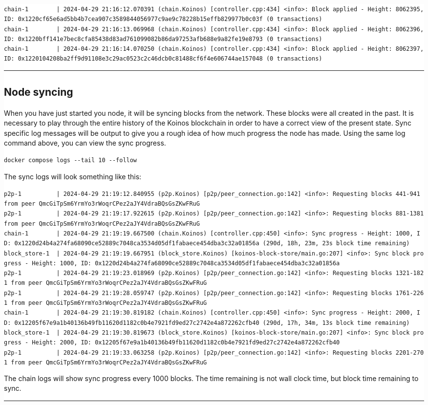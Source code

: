 ``` { .txt, .no-copy }
chain-1        | 2024-04-29 21:16:12.070391 (chain.Koinos) [controller.cpp:434] <info>: Block applied - Height: 8062395, ID: 0x1220cf65e6ad5bb4b7cea907c3589844056977c9ae9c78228b15effb829977b0c03f (0 transactions)
chain-1        | 2024-04-29 21:16:13.069968 (chain.Koinos) [controller.cpp:434] <info>: Block applied - Height: 8062396, ID: 0x1220bff141e7bec8cfa85438d83ad761099082b86da97253afb688e9a82fe19e8793 (0 transactions)
chain-1        | 2024-04-29 21:16:14.070250 (chain.Koinos) [controller.cpp:434] <info>: Block applied - Height: 8062397, ID: 0x1220104208ba2ff9d91108e3c29ac0523c2c46dcb0c81488cf6f4e606744ae157048 (0 transactions)
```

---
## Node syncing
When you have just started you node, it will be syncing blocks from the network. These blocks were all created in the past. It is necessary to play through the entire history of the Koinos blockchain in order to have a correct view of the present state. Sync specific log messages will be output to give you a rough idea of how much progress the node has made. Using the same log command above, you can view the sync progress.

```
docker compose logs --tail 10 --follow
```

The sync logs will look something like this:

``` { .txt, .no-copy }
p2p-1          | 2024-04-29 21:19:12.840955 (p2p.Koinos) [p2p/peer_connection.go:142] <info>: Requesting blocks 441-941 from peer QmcGiTpSm6YrmYo3rWoqrCPez2aJY4VdraBQsGsZKwFRuG
p2p-1          | 2024-04-29 21:19:17.922615 (p2p.Koinos) [p2p/peer_connection.go:142] <info>: Requesting blocks 881-1381 from peer QmcGiTpSm6YrmYo3rWoqrCPez2aJY4VdraBQsGsZKwFRuG
chain-1        | 2024-04-29 21:19:19.667500 (chain.Koinos) [controller.cpp:450] <info>: Sync progress - Height: 1000, ID: 0x1220d24b4a274fa68090ce52889c7048ca3534d05df1fabaece454dba3c32a01856a (290d, 18h, 23m, 23s block time remaining)
block_store-1  | 2024-04-29 21:19:19.667951 (block_store.Koinos) [koinos-block-store/main.go:207] <info>: Sync block progress - Height: 1000, ID: 0x1220d24b4a274fa68090ce52889c7048ca3534d05df1fabaece454dba3c32a01856a
p2p-1          | 2024-04-29 21:19:23.018969 (p2p.Koinos) [p2p/peer_connection.go:142] <info>: Requesting blocks 1321-1821 from peer QmcGiTpSm6YrmYo3rWoqrCPez2aJY4VdraBQsGsZKwFRuG
p2p-1          | 2024-04-29 21:19:28.059747 (p2p.Koinos) [p2p/peer_connection.go:142] <info>: Requesting blocks 1761-2261 from peer QmcGiTpSm6YrmYo3rWoqrCPez2aJY4VdraBQsGsZKwFRuG
chain-1        | 2024-04-29 21:19:30.819182 (chain.Koinos) [controller.cpp:450] <info>: Sync progress - Height: 2000, ID: 0x12205f67e9a1b40136b49fb11620d1182c0b4e7921fd9ed27c2742e4a872262cfb40 (290d, 17h, 34m, 13s block time remaining)
block_store-1  | 2024-04-29 21:19:30.819673 (block_store.Koinos) [koinos-block-store/main.go:207] <info>: Sync block progress - Height: 2000, ID: 0x12205f67e9a1b40136b49fb11620d1182c0b4e7921fd9ed27c2742e4a872262cfb40
p2p-1          | 2024-04-29 21:19:33.063258 (p2p.Koinos) [p2p/peer_connection.go:142] <info>: Requesting blocks 2201-2701 from peer QmcGiTpSm6YrmYo3rWoqrCPez2aJY4VdraBQsGsZKwFRuG
```

The chain logs will show sync progress every 1000 blocks. The time remaining is not wall clock time, but block time remaining to sync.

---